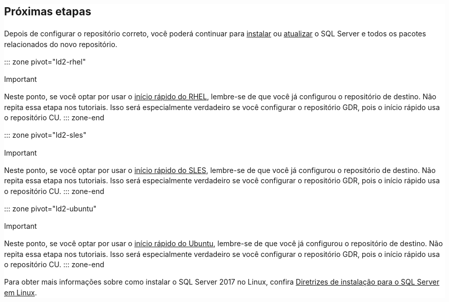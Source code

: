 ## <a name="next-steps"></a>Próximas etapas

Depois de configurar o repositório correto, você poderá continuar para [instalar](sql-server-linux-setup.md#platforms) ou [atualizar](sql-server-linux-setup.md#upgrade) o SQL Server e todos os pacotes relacionados do novo repositório.

::: zone pivot="ld2-rhel"
> [!IMPORTANT]
> Neste ponto, se você optar por usar o [início rápido do RHEL](quickstart-install-connect-red-hat.md), lembre-se de que você já configurou o repositório de destino. Não repita essa etapa nos tutoriais. Isso será especialmente verdadeiro se você configurar o repositório GDR, pois o início rápido usa o repositório CU.
::: zone-end

::: zone pivot="ld2-sles"
> [!IMPORTANT]
> Neste ponto, se você optar por usar o [início rápido do SLES](quickstart-install-connect-suse.md), lembre-se de que você já configurou o repositório de destino. Não repita essa etapa nos tutoriais. Isso será especialmente verdadeiro se você configurar o repositório GDR, pois o início rápido usa o repositório CU.
::: zone-end

::: zone pivot="ld2-ubuntu"
> [!IMPORTANT]
> Neste ponto, se você optar por usar o [início rápido do Ubuntu](quickstart-install-connect-ubuntu.md), lembre-se de que você já configurou o repositório de destino. Não repita essa etapa nos tutoriais. Isso será especialmente verdadeiro se você configurar o repositório GDR, pois o início rápido usa o repositório CU.
::: zone-end

Para obter mais informações sobre como instalar o SQL Server 2017 no Linux, confira [Diretrizes de instalação para o SQL Server em Linux](sql-server-linux-setup.md).
